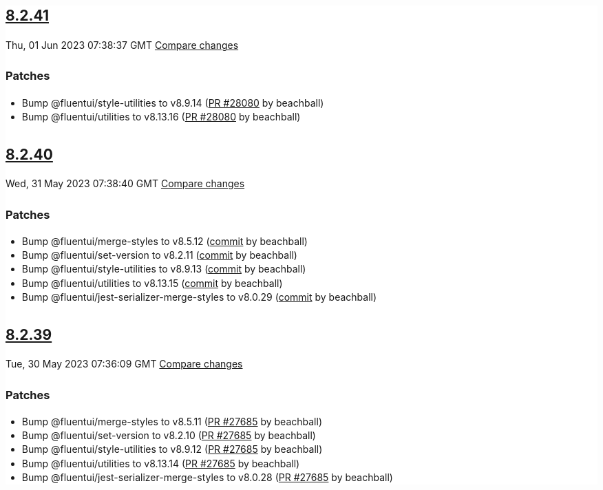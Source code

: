 ## [8.2.41](https://github.com/microsoft/fluentui/tree/@fluentui/foundation-legacy_v8.2.41)

Thu, 01 Jun 2023 07:38:37 GMT 
[Compare changes](https://github.com/microsoft/fluentui/compare/@fluentui/foundation-legacy_v8.2.40..@fluentui/foundation-legacy_v8.2.41)

### Patches

- Bump @fluentui/style-utilities to v8.9.14 ([PR #28080](https://github.com/microsoft/fluentui/pull/28080) by beachball)
- Bump @fluentui/utilities to v8.13.16 ([PR #28080](https://github.com/microsoft/fluentui/pull/28080) by beachball)

## [8.2.40](https://github.com/microsoft/fluentui/tree/@fluentui/foundation-legacy_v8.2.40)

Wed, 31 May 2023 07:38:40 GMT 
[Compare changes](https://github.com/microsoft/fluentui/compare/@fluentui/foundation-legacy_v8.2.39..@fluentui/foundation-legacy_v8.2.40)

### Patches

- Bump @fluentui/merge-styles to v8.5.12 ([commit](https://github.com/microsoft/fluentui/commit/dd8c30d9b97f68eb332366fc0e69775a88775319) by beachball)
- Bump @fluentui/set-version to v8.2.11 ([commit](https://github.com/microsoft/fluentui/commit/dd8c30d9b97f68eb332366fc0e69775a88775319) by beachball)
- Bump @fluentui/style-utilities to v8.9.13 ([commit](https://github.com/microsoft/fluentui/commit/dd8c30d9b97f68eb332366fc0e69775a88775319) by beachball)
- Bump @fluentui/utilities to v8.13.15 ([commit](https://github.com/microsoft/fluentui/commit/dd8c30d9b97f68eb332366fc0e69775a88775319) by beachball)
- Bump @fluentui/jest-serializer-merge-styles to v8.0.29 ([commit](https://github.com/microsoft/fluentui/commit/dd8c30d9b97f68eb332366fc0e69775a88775319) by beachball)

## [8.2.39](https://github.com/microsoft/fluentui/tree/@fluentui/foundation-legacy_v8.2.39)

Tue, 30 May 2023 07:36:09 GMT 
[Compare changes](https://github.com/microsoft/fluentui/compare/@fluentui/foundation-legacy_v8.2.38..@fluentui/foundation-legacy_v8.2.39)

### Patches

- Bump @fluentui/merge-styles to v8.5.11 ([PR #27685](https://github.com/microsoft/fluentui/pull/27685) by beachball)
- Bump @fluentui/set-version to v8.2.10 ([PR #27685](https://github.com/microsoft/fluentui/pull/27685) by beachball)
- Bump @fluentui/style-utilities to v8.9.12 ([PR #27685](https://github.com/microsoft/fluentui/pull/27685) by beachball)
- Bump @fluentui/utilities to v8.13.14 ([PR #27685](https://github.com/microsoft/fluentui/pull/27685) by beachball)
- Bump @fluentui/jest-serializer-merge-styles to v8.0.28 ([PR #27685](https://github.com/microsoft/fluentui/pull/27685) by beachball)
